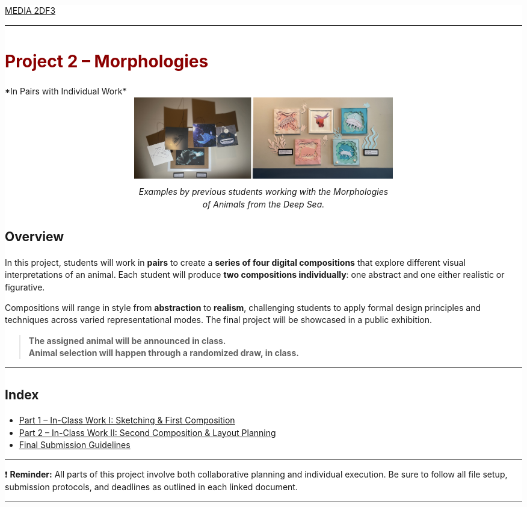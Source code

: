 [MEDIA 2DF3](README.md)

-------------------------------------------------------------------------------

<h1 style="color: darkred;">Project 2 – Morphologies</h1> 
*In Pairs with Individual Work*

<figure style="width: 50%; margin: auto;">
  <img src="imgs/25.jpg" style="width: 100%; height: auto;">
  <figcaption style="text-align: center; font-style: italic; margin-top: 0.5em;">
    Examples by previous students working with the Morphologies of Animals from the Deep Sea.
  </figcaption>
</figure>

## Overview

In this project, students will work in **pairs** to create a **series of four digital compositions** that explore different visual interpretations of an animal. Each student will produce **two compositions individually**: one abstract and one either realistic or figurative.  

Compositions will range in style from **abstraction** to **realism**, challenging students to apply formal design principles and techniques across varied representational modes. The final project will be showcased in a public exhibition.

> **The assigned animal will be announced in class.**  
> **Animal selection will happen through a randomized draw, in class.**

---

## Index

- [Part 1 – In-Class Work I: Sketching & First Composition](P2-InClassWork-I.md)
- [Part 2 – In-Class Work II: Second Composition & Layout Planning](P2-InClassWork-II.md)
- [Final Submission Guidelines](P2-Final-Submission.md)

---

❗ **Reminder:** All parts of this project involve both collaborative planning and individual execution. Be sure to follow all file setup, submission protocols, and deadlines as outlined in each linked document.

---

